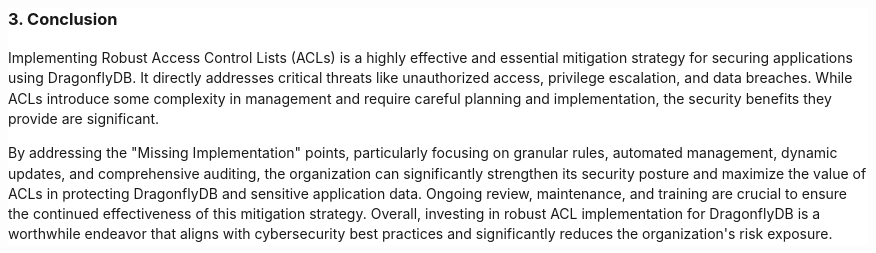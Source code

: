 ### 3. Conclusion

Implementing Robust Access Control Lists (ACLs) is a highly effective and essential mitigation strategy for securing applications using DragonflyDB. It directly addresses critical threats like unauthorized access, privilege escalation, and data breaches. While ACLs introduce some complexity in management and require careful planning and implementation, the security benefits they provide are significant.

By addressing the "Missing Implementation" points, particularly focusing on granular rules, automated management, dynamic updates, and comprehensive auditing, the organization can significantly strengthen its security posture and maximize the value of ACLs in protecting DragonflyDB and sensitive application data.  Ongoing review, maintenance, and training are crucial to ensure the continued effectiveness of this mitigation strategy.  Overall, investing in robust ACL implementation for DragonflyDB is a worthwhile endeavor that aligns with cybersecurity best practices and significantly reduces the organization's risk exposure.